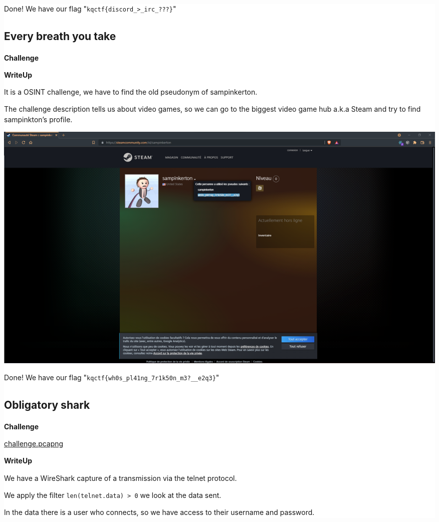 Done! We have our flag "`kqctf{discord_>_irc_???}`"

## Every breath you take

**Challenge**

**WriteUp**

It is a OSINT challenge, we have to find the old pseudonym of sampinkerton.

The challenge description tells us about video games, so we can go to the biggest  video game hub a.k.a Steam and try to find sampinkton’s profile.

<img src="every breath you take.png" />

Done! We have our flag "`kqctf{wh0s_pl41ng_7r1k50n_m3?__e2q3}`"

## Obligatory shark

**Challenge**

[challenge.pcapng](./challenge.pcapng)

**WriteUp**

We have a WireShark capture of a transmission via the telnet protocol.

We apply the filter `len(telnet.data) > 0` we look at the data sent.

In the data there is a user who connects, so we have access to their username and password.
